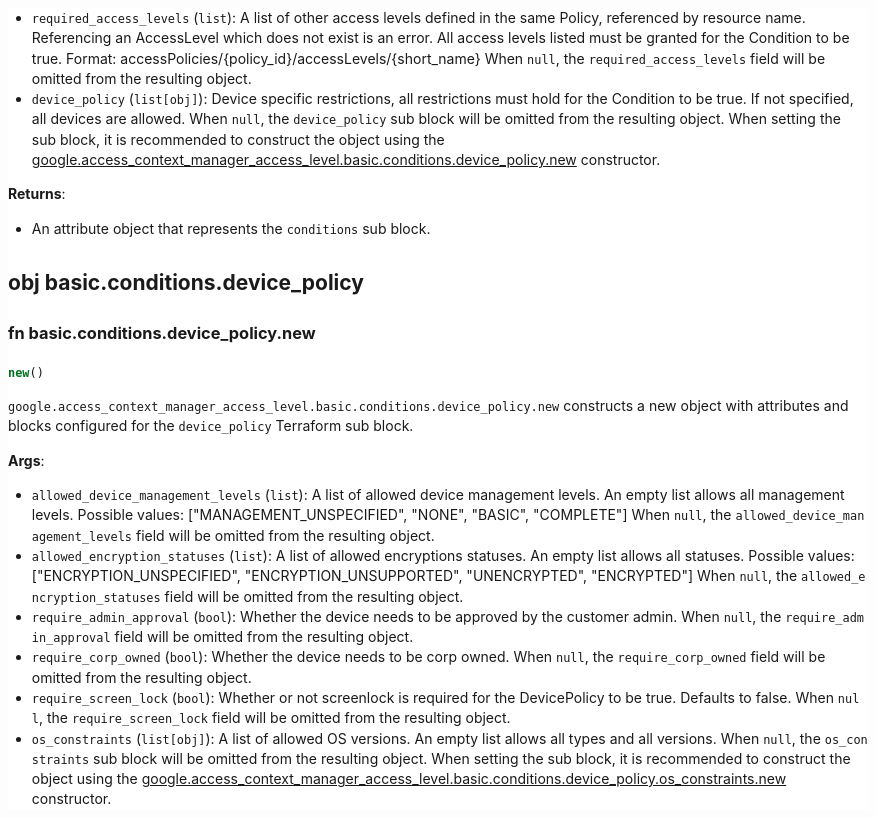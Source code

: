   - `required_access_levels` (`list`): A list of other access levels defined in the same Policy,
referenced by resource name. Referencing an AccessLevel which
does not exist is an error. All access levels listed must be
granted for the Condition to be true.
Format: accessPolicies/{policy_id}/accessLevels/{short_name} When `null`, the `required_access_levels` field will be omitted from the resulting object.
  - `device_policy` (`list[obj]`): Device specific restrictions, all restrictions must hold for
the Condition to be true. If not specified, all devices are
allowed. When `null`, the `device_policy` sub block will be omitted from the resulting object. When setting the sub block, it is recommended to construct the object using the [google.access_context_manager_access_level.basic.conditions.device_policy.new](#fn-conditionsdevicepolicynew) constructor.

**Returns**:
  - An attribute object that represents the `conditions` sub block.


## obj basic.conditions.device_policy



### fn basic.conditions.device_policy.new

```ts
new()
```


`google.access_context_manager_access_level.basic.conditions.device_policy.new` constructs a new object with attributes and blocks configured for the `device_policy`
Terraform sub block.



**Args**:
  - `allowed_device_management_levels` (`list`): A list of allowed device management levels.
An empty list allows all management levels. Possible values: [&#34;MANAGEMENT_UNSPECIFIED&#34;, &#34;NONE&#34;, &#34;BASIC&#34;, &#34;COMPLETE&#34;] When `null`, the `allowed_device_management_levels` field will be omitted from the resulting object.
  - `allowed_encryption_statuses` (`list`): A list of allowed encryptions statuses.
An empty list allows all statuses. Possible values: [&#34;ENCRYPTION_UNSPECIFIED&#34;, &#34;ENCRYPTION_UNSUPPORTED&#34;, &#34;UNENCRYPTED&#34;, &#34;ENCRYPTED&#34;] When `null`, the `allowed_encryption_statuses` field will be omitted from the resulting object.
  - `require_admin_approval` (`bool`): Whether the device needs to be approved by the customer admin. When `null`, the `require_admin_approval` field will be omitted from the resulting object.
  - `require_corp_owned` (`bool`): Whether the device needs to be corp owned. When `null`, the `require_corp_owned` field will be omitted from the resulting object.
  - `require_screen_lock` (`bool`): Whether or not screenlock is required for the DevicePolicy
to be true. Defaults to false. When `null`, the `require_screen_lock` field will be omitted from the resulting object.
  - `os_constraints` (`list[obj]`): A list of allowed OS versions.
An empty list allows all types and all versions. When `null`, the `os_constraints` sub block will be omitted from the resulting object. When setting the sub block, it is recommended to construct the object using the [google.access_context_manager_access_level.basic.conditions.device_policy.os_constraints.new](#fn-devicepolicyosconstraintsnew) constructor.
